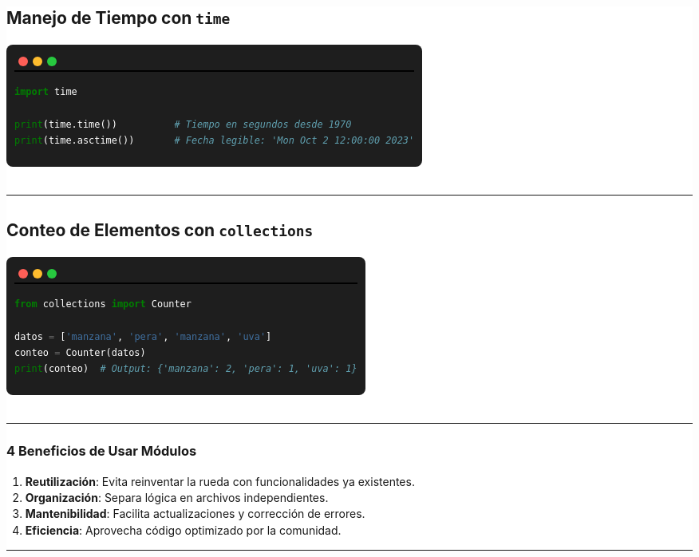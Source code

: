 
## Manejo de Tiempo con `time`  
<div style="background: #1E1E1E; padding: 10px; border-radius: 8px; width: fit-content; font-family: monospace; color: white;">
  <div style="display: flex; gap: 6px; padding: 5px;">
    <span style="width: 12px; height: 12px; background: #FF5F57; border-radius: 50%; display: inline-block;"></span>
    <span style="width: 12px; height: 12px; background: #FFBD2E; border-radius: 50%; display: inline-block;"></span>
    <span style="width: 12px; height: 12px; background: #27C93F; border-radius: 50%; display: inline-block;"></span>
  </div>
  <hr style="border: 1px solid black; background: none; margin:0; padding:0;  height: 0px; ">

```python
import time

print(time.time())          # Tiempo en segundos desde 1970
print(time.asctime())       # Fecha legible: 'Mon Oct 2 12:00:00 2023'
```
</div>
<br>  

---

## Conteo de Elementos con `collections`  
<div style="background: #1E1E1E; padding: 10px; border-radius: 8px; width: fit-content; font-family: monospace; color: white;">
  <div style="display: flex; gap: 6px; padding: 5px;">
    <span style="width: 12px; height: 12px; background: #FF5F57; border-radius: 50%; display: inline-block;"></span>
    <span style="width: 12px; height: 12px; background: #FFBD2E; border-radius: 50%; display: inline-block;"></span>
    <span style="width: 12px; height: 12px; background: #27C93F; border-radius: 50%; display: inline-block;"></span>
  </div>
  <hr style="border: 1px solid black; background: none; margin:0; padding:0;  height: 0px; ">

```python
from collections import Counter

datos = ['manzana', 'pera', 'manzana', 'uva']
conteo = Counter(datos)
print(conteo)  # Output: {'manzana': 2, 'pera': 1, 'uva': 1}
```
</div>
<br>  

---

### 4 Beneficios de Usar Módulos  
1. **Reutilización**: Evita reinventar la rueda con funcionalidades ya existentes.  
2. **Organización**: Separa lógica en archivos independientes.  
3. **Mantenibilidad**: Facilita actualizaciones y corrección de errores.  
4. **Eficiencia**: Aprovecha código optimizado por la comunidad.  

---
